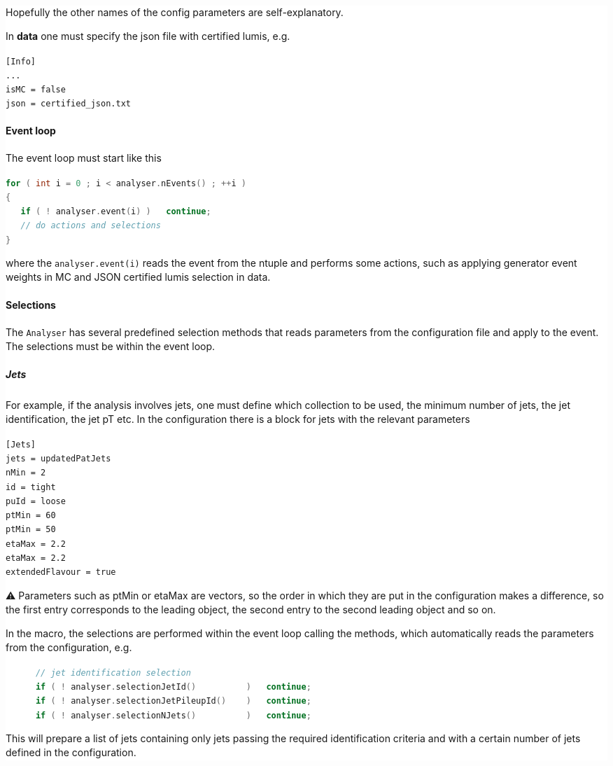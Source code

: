 Hopefully the other names of the config parameters are self-explanatory.

In **data** one must specify the json file with certified lumis, e.g.
```
[Info]
...
isMC = false
json = certified_json.txt
```

#### Event loop

The event loop must start like this
```cpp
for ( int i = 0 ; i < analyser.nEvents() ; ++i )
{
   if ( ! analyser.event(i) )   continue;
   // do actions and selections
}
```
where the `analyser.event(i)` reads the event from the ntuple and performs some actions, such as applying generator event weights in MC and JSON certified lumis selection in data.

#### Selections

The `Analyser` has several predefined selection methods that reads parameters from the configuration file and apply to the event. The selections must be within the event loop.

##### Jets

For example, if the analysis involves jets, one must define which collection to be used, the minimum number of jets, the jet identification, the jet pT etc. In the configuration there is a block for jets with the relevant parameters
```
[Jets]
jets = updatedPatJets
nMin = 2
id = tight
puId = loose
ptMin = 60
ptMin = 50
etaMax = 2.2
etaMax = 2.2
extendedFlavour = true
```
:warning: Parameters such as ptMin or etaMax are vectors, so the order in which they are put in the configuration makes a difference, so the first entry corresponds to the leading object, the second entry to the second leading object and so on.

In the macro, the selections are performed within the event loop calling the methods, which automatically reads the parameters from the configuration, e.g.
```cpp
      // jet identification selection
      if ( ! analyser.selectionJetId()          )   continue;
      if ( ! analyser.selectionJetPileupId()    )   continue;
      if ( ! analyser.selectionNJets()          )   continue;
```
This will prepare a list of jets containing only jets passing the required identification criteria and with a certain number of jets defined in the configuration.
